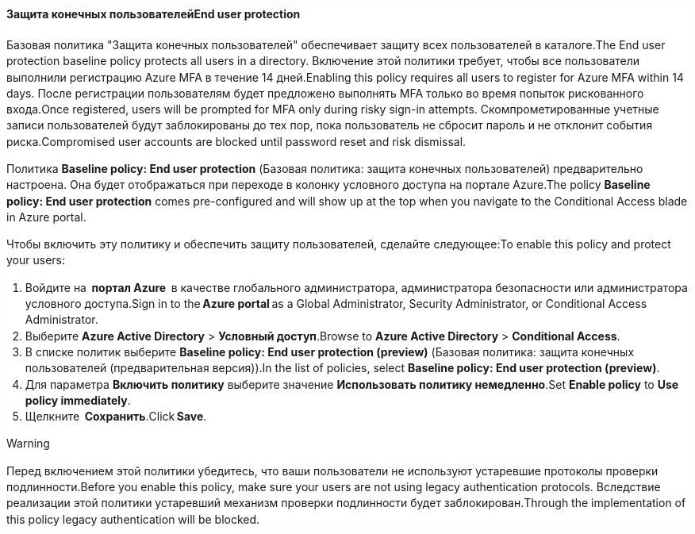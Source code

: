 #### <a name="end-user-protection"></a><span data-ttu-id="8b60d-231">Защита конечных пользователей</span><span class="sxs-lookup"><span data-stu-id="8b60d-231">End user protection</span></span>

<span data-ttu-id="8b60d-232">Базовая политика "Защита конечных пользователей" обеспечивает защиту всех пользователей в каталоге.</span><span class="sxs-lookup"><span data-stu-id="8b60d-232">The End user protection baseline policy protects all users in a directory.</span></span> <span data-ttu-id="8b60d-233">Включение этой политики требует, чтобы все пользователи выполнили регистрацию Azure MFA в течение 14 дней.</span><span class="sxs-lookup"><span data-stu-id="8b60d-233">Enabling this policy requires all users to register for Azure MFA within 14 days.</span></span> <span data-ttu-id="8b60d-234">После регистрации пользователям будет предложено выполнять MFA только во время попыток рискованного входа.</span><span class="sxs-lookup"><span data-stu-id="8b60d-234">Once registered, users will be prompted for MFA only during risky sign-in attempts.</span></span> <span data-ttu-id="8b60d-235">Скомпрометированные учетные записи пользователей будут заблокированы до тех пор, пока пользователь не сбросит пароль и не отклонит события риска.</span><span class="sxs-lookup"><span data-stu-id="8b60d-235">Compromised user accounts are blocked until password reset and risk dismissal.</span></span>

<span data-ttu-id="8b60d-236">Политика **Baseline policy: End user protection** (Базовая политика: защита конечных пользователей) предварительно настроена. Она будет отображаться при переходе в колонку условного доступа на портале Azure.</span><span class="sxs-lookup"><span data-stu-id="8b60d-236">The policy **Baseline policy: End user protection** comes pre-configured and will show up at the top when you navigate to the Conditional Access blade in Azure portal.</span></span>

<span data-ttu-id="8b60d-237">Чтобы включить эту политику и обеспечить защиту пользователей, сделайте следующее:</span><span class="sxs-lookup"><span data-stu-id="8b60d-237">To enable this policy and protect your users:</span></span>

1. <span data-ttu-id="8b60d-238">Войдите на  **портал Azure**  в качестве глобального администратора, администратора безопасности или администратора условного доступа.</span><span class="sxs-lookup"><span data-stu-id="8b60d-238">Sign in to the **Azure portal** as a Global Administrator, Security Administrator, or Conditional Access Administrator.</span></span>
2. <span data-ttu-id="8b60d-239">Выберите **Azure Active Directory** > **Условный доступ**.</span><span class="sxs-lookup"><span data-stu-id="8b60d-239">Browse to **Azure Active Directory** > **Conditional Access**.</span></span>
3. <span data-ttu-id="8b60d-240">В списке политик выберите **Baseline policy: End user protection (preview)** (Базовая политика: защита конечных пользователей (предварительная версия)).</span><span class="sxs-lookup"><span data-stu-id="8b60d-240">In the list of policies, select **Baseline policy: End user protection (preview)**.</span></span>
4. <span data-ttu-id="8b60d-241">Для параметра **Включить политику** выберите значение **Использовать политику немедленно**.</span><span class="sxs-lookup"><span data-stu-id="8b60d-241">Set **Enable policy** to **Use policy immediately**.</span></span>
5. <span data-ttu-id="8b60d-242">Щелкните  **Сохранить**.</span><span class="sxs-lookup"><span data-stu-id="8b60d-242">Click **Save**.</span></span>

> [!WARNING]
> <span data-ttu-id="8b60d-243">Перед включением этой политики убедитесь, что ваши пользователи не используют устаревшие протоколы проверки подлинности.</span><span class="sxs-lookup"><span data-stu-id="8b60d-243">Before you enable this policy, make sure your users are not using legacy authentication protocols.</span></span> <span data-ttu-id="8b60d-244">Вследствие реализации этой политики устаревший механизм проверки подлинности будет заблокирован.</span><span class="sxs-lookup"><span data-stu-id="8b60d-244">Through the implementation of this policy legacy authentication will be blocked.</span></span>
